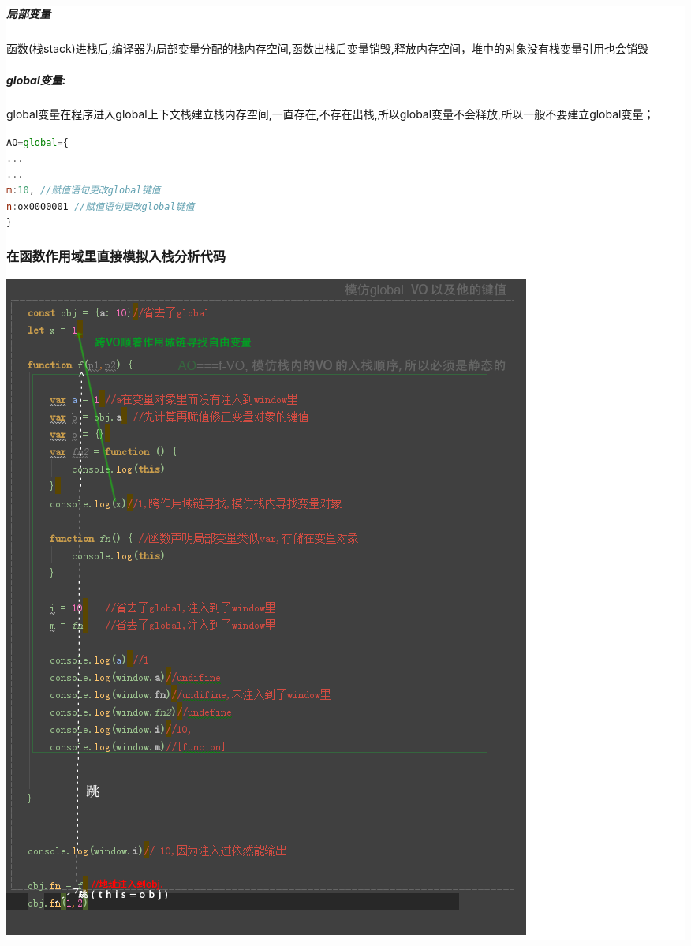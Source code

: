 ##### 局部变量

函数(栈stack)进栈后,编译器为局部变量分配的栈内存空间,函数出栈后变量销毁,释放内存空间，堆中的对象没有栈变量引用也会销毁

##### global变量:

global变量在程序进入global上下文栈建立栈内存空间,一直存在,不存在出栈,所以global变量不会释放,所以一般不要建立global变量；

```javascript
AO=global={
...
...
m:10, //赋值语句更改global键值
n:ox0000001 //赋值语句更改global键值
}

```

### 在函数作用域里直接模拟入栈分析代码

![](img/8.png)
